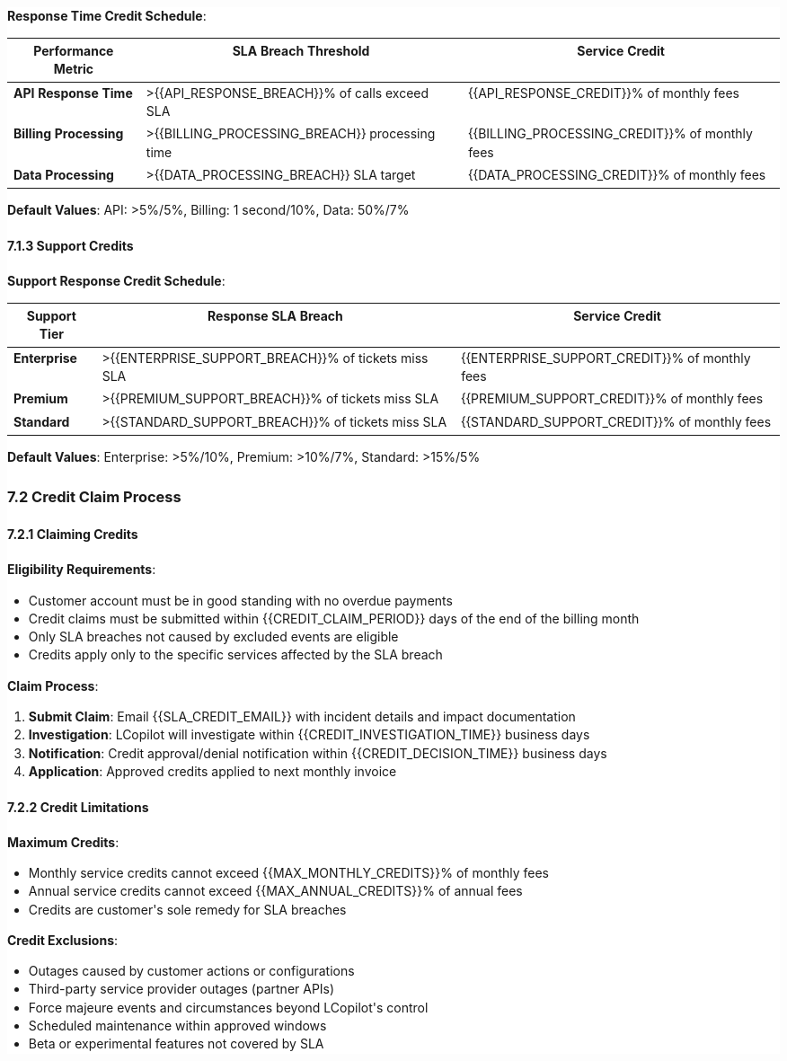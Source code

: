 **Response Time Credit Schedule**:

| Performance Metric | SLA Breach Threshold | Service Credit |
|-------------------|---------------------|----------------|
| **API Response Time** | >{{API_RESPONSE_BREACH}}% of calls exceed SLA | {{API_RESPONSE_CREDIT}}% of monthly fees |
| **Billing Processing** | >{{BILLING_PROCESSING_BREACH}} processing time | {{BILLING_PROCESSING_CREDIT}}% of monthly fees |
| **Data Processing** | >{{DATA_PROCESSING_BREACH}} SLA target | {{DATA_PROCESSING_CREDIT}}% of monthly fees |

**Default Values**: API: >5%/5%, Billing: 1 second/10%, Data: 50%/7%

#### 7.1.3 Support Credits

**Support Response Credit Schedule**:

| Support Tier | Response SLA Breach | Service Credit |
|--------------|-------------------|----------------|
| **Enterprise** | >{{ENTERPRISE_SUPPORT_BREACH}}% of tickets miss SLA | {{ENTERPRISE_SUPPORT_CREDIT}}% of monthly fees |
| **Premium** | >{{PREMIUM_SUPPORT_BREACH}}% of tickets miss SLA | {{PREMIUM_SUPPORT_CREDIT}}% of monthly fees |
| **Standard** | >{{STANDARD_SUPPORT_BREACH}}% of tickets miss SLA | {{STANDARD_SUPPORT_CREDIT}}% of monthly fees |

**Default Values**: Enterprise: >5%/10%, Premium: >10%/7%, Standard: >15%/5%

### 7.2 Credit Claim Process

#### 7.2.1 Claiming Credits

**Eligibility Requirements**:
- Customer account must be in good standing with no overdue payments
- Credit claims must be submitted within {{CREDIT_CLAIM_PERIOD}} days of the end of the billing month
- Only SLA breaches not caused by excluded events are eligible
- Credits apply only to the specific services affected by the SLA breach

**Claim Process**:
1. **Submit Claim**: Email {{SLA_CREDIT_EMAIL}} with incident details and impact documentation
2. **Investigation**: LCopilot will investigate within {{CREDIT_INVESTIGATION_TIME}} business days
3. **Notification**: Credit approval/denial notification within {{CREDIT_DECISION_TIME}} business days
4. **Application**: Approved credits applied to next monthly invoice

#### 7.2.2 Credit Limitations

**Maximum Credits**:
- Monthly service credits cannot exceed {{MAX_MONTHLY_CREDITS}}% of monthly fees
- Annual service credits cannot exceed {{MAX_ANNUAL_CREDITS}}% of annual fees
- Credits are customer's sole remedy for SLA breaches

**Credit Exclusions**:
- Outages caused by customer actions or configurations
- Third-party service provider outages (partner APIs)
- Force majeure events and circumstances beyond LCopilot's control
- Scheduled maintenance within approved windows
- Beta or experimental features not covered by SLA
